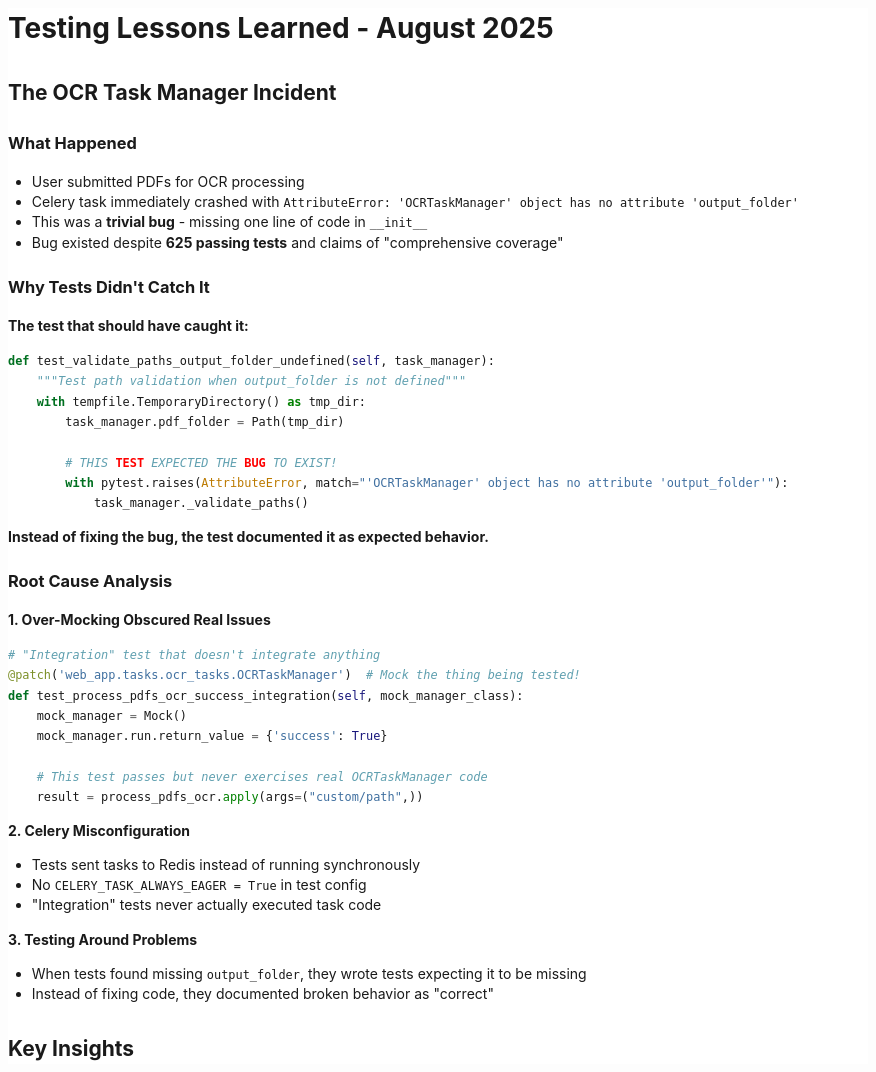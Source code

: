 # Testing Lessons Learned - August 2025

## The OCR Task Manager Incident

### What Happened
- User submitted PDFs for OCR processing
- Celery task immediately crashed with `AttributeError: 'OCRTaskManager' object has no attribute 'output_folder'`
- This was a **trivial bug** - missing one line of code in `__init__`
- Bug existed despite **625 passing tests** and claims of "comprehensive coverage"

### Why Tests Didn't Catch It

**The test that should have caught it:**
```python
def test_validate_paths_output_folder_undefined(self, task_manager):
    """Test path validation when output_folder is not defined"""
    with tempfile.TemporaryDirectory() as tmp_dir:
        task_manager.pdf_folder = Path(tmp_dir)
        
        # THIS TEST EXPECTED THE BUG TO EXIST!
        with pytest.raises(AttributeError, match="'OCRTaskManager' object has no attribute 'output_folder'"):
            task_manager._validate_paths()
```

**Instead of fixing the bug, the test documented it as expected behavior.**

### Root Cause Analysis

**1. Over-Mocking Obscured Real Issues**
```python
# "Integration" test that doesn't integrate anything
@patch('web_app.tasks.ocr_tasks.OCRTaskManager')  # Mock the thing being tested!
def test_process_pdfs_ocr_success_integration(self, mock_manager_class):
    mock_manager = Mock()
    mock_manager.run.return_value = {'success': True}
    
    # This test passes but never exercises real OCRTaskManager code
    result = process_pdfs_ocr.apply(args=("custom/path",))
```

**2. Celery Misconfiguration**
- Tests sent tasks to Redis instead of running synchronously
- No `CELERY_TASK_ALWAYS_EAGER = True` in test config
- "Integration" tests never actually executed task code

**3. Testing Around Problems**
- When tests found missing `output_folder`, they wrote tests expecting it to be missing
- Instead of fixing code, they documented broken behavior as "correct"

## Key Insights
